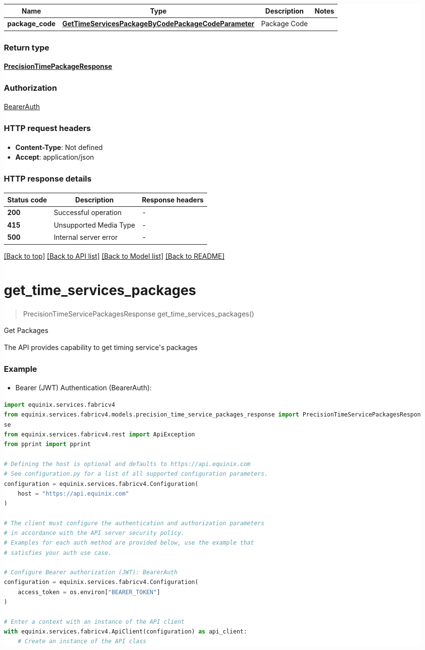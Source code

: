 
Name | Type | Description  | Notes
------------- | ------------- | ------------- | -------------
 **package_code** | [**GetTimeServicesPackageByCodePackageCodeParameter**](.md)| Package Code | 

### Return type

[**PrecisionTimePackageResponse**](PrecisionTimePackageResponse.md)

### Authorization

[BearerAuth](../README.md#BearerAuth)

### HTTP request headers

 - **Content-Type**: Not defined
 - **Accept**: application/json

### HTTP response details

| Status code | Description | Response headers |
|-------------|-------------|------------------|
**200** | Successful operation |  -  |
**415** | Unsupported Media Type |  -  |
**500** | Internal server error |  -  |

[[Back to top]](#) [[Back to API list]](../README.md#documentation-for-api-endpoints) [[Back to Model list]](../README.md#documentation-for-models) [[Back to README]](../README.md)

# **get_time_services_packages**
> PrecisionTimeServicePackagesResponse get_time_services_packages()

Get Packages

The API provides capability to get timing service's packages

### Example

* Bearer (JWT) Authentication (BearerAuth):

```python
import equinix.services.fabricv4
from equinix.services.fabricv4.models.precision_time_service_packages_response import PrecisionTimeServicePackagesResponse
from equinix.services.fabricv4.rest import ApiException
from pprint import pprint

# Defining the host is optional and defaults to https://api.equinix.com
# See configuration.py for a list of all supported configuration parameters.
configuration = equinix.services.fabricv4.Configuration(
    host = "https://api.equinix.com"
)

# The client must configure the authentication and authorization parameters
# in accordance with the API server security policy.
# Examples for each auth method are provided below, use the example that
# satisfies your auth use case.

# Configure Bearer authorization (JWT): BearerAuth
configuration = equinix.services.fabricv4.Configuration(
    access_token = os.environ["BEARER_TOKEN"]
)

# Enter a context with an instance of the API client
with equinix.services.fabricv4.ApiClient(configuration) as api_client:
    # Create an instance of the API class
```
